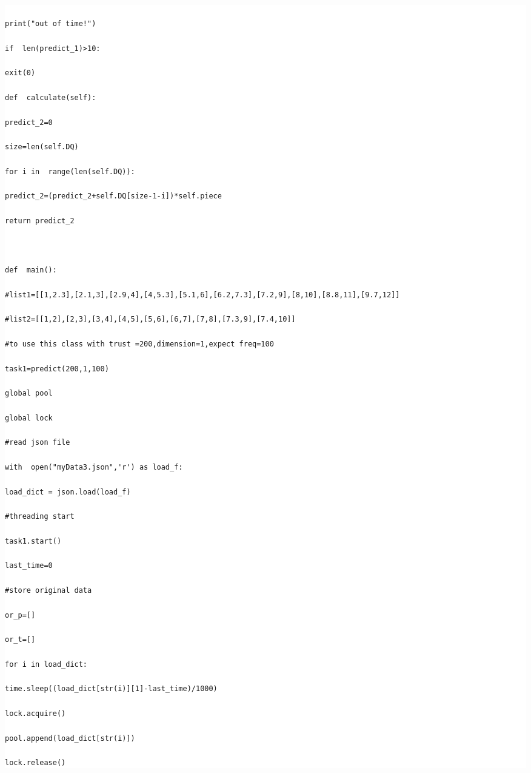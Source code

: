 ```

print("out of time!")

if  len(predict_1)>10:

exit(0)

def  calculate(self):

predict_2=0

size=len(self.DQ)

for i in  range(len(self.DQ)):

predict_2=(predict_2+self.DQ[size-1-i])*self.piece

return predict_2

  

def  main():

#list1=[[1,2.3],[2.1,3],[2.9,4],[4,5.3],[5.1,6],[6.2,7.3],[7.2,9],[8,10],[8.8,11],[9.7,12]]

#list2=[[1,2],[2,3],[3,4],[4,5],[5,6],[6,7],[7,8],[7.3,9],[7.4,10]]

#to use this class with trust =200,dimension=1,expect freq=100

task1=predict(200,1,100)

global pool

global lock

#read json file

with  open("myData3.json",'r') as load_f:

load_dict = json.load(load_f)

#threading start

task1.start()

last_time=0

#store original data

or_p=[]

or_t=[]

for i in load_dict:

time.sleep((load_dict[str(i)][1]-last_time)/1000)

lock.acquire()

pool.append(load_dict[str(i)])

lock.release()

```